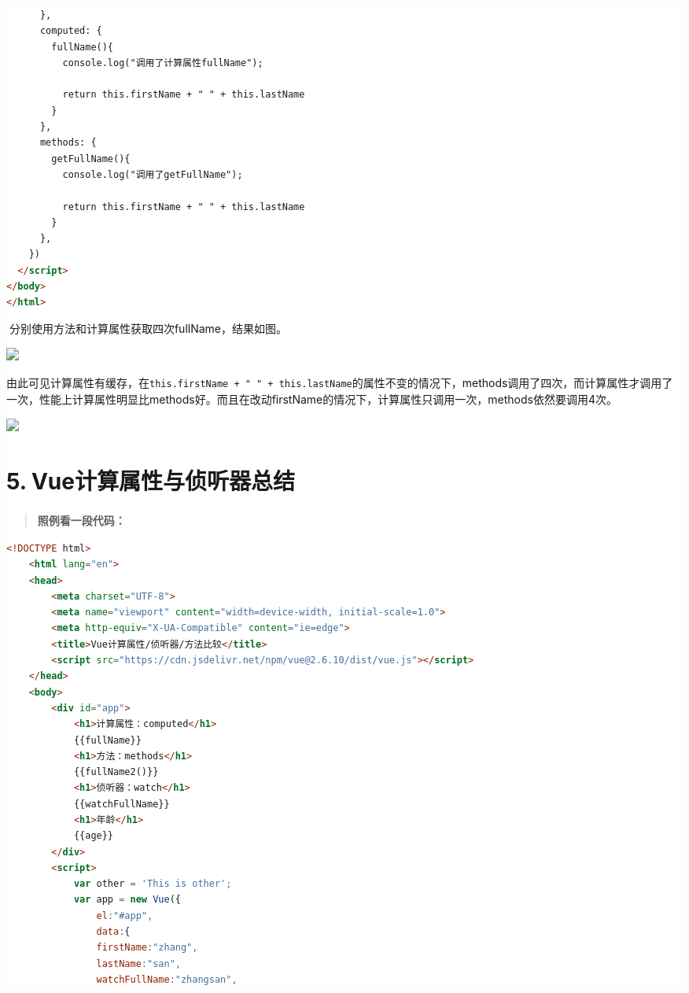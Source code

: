 ```html
      },
      computed: {
        fullName(){
          console.log("调用了计算属性fullName");

          return this.firstName + " " + this.lastName
        }
      },
      methods: {
        getFullName(){
          console.log("调用了getFullName");

          return this.firstName + " " + this.lastName
        }
      },
    })
  </script>
</body>
</html>
```

​	分别使用方法和计算属性获取四次fullName，结果如图。

![](https://cdn.jsdelivr.net/gh/krislinzhao/IMGcloud/img/20200508145941.png)

​	由此可见计算属性有缓存，在`this.firstName + " " + this.lastName`的属性不变的情况下，methods调用了四次，而计算属性才调用了一次，性能上计算属性明显比methods好。而且在改动firstName的情况下，计算属性只调用一次，methods依然要调用4次。

![](https://cdn.jsdelivr.net/gh/krislinzhao/IMGcloud/img/20200508150011.png)

# 5. Vue计算属性与侦听器总结

> **照例看一段代码：**

```html
<!DOCTYPE html>
    <html lang="en">
    <head>
        <meta charset="UTF-8">
        <meta name="viewport" content="width=device-width, initial-scale=1.0">
        <meta http-equiv="X-UA-Compatible" content="ie=edge">
        <title>Vue计算属性/侦听器/方法比较</title>
        <script src="https://cdn.jsdelivr.net/npm/vue@2.6.10/dist/vue.js"></script>
    </head>
    <body>
        <div id="app">
            <h1>计算属性：computed</h1>
            {{fullName}}
            <h1>方法：methods</h1>
            {{fullName2()}}
            <h1>侦听器：watch</h1>
            {{watchFullName}}
            <h1>年龄</h1>
            {{age}}
        </div>
        <script>
            var other = 'This is other';
            var app = new Vue({
                el:"#app",
                data:{
                firstName:"zhang",
                lastName:"san",
                watchFullName:"zhangsan",
```